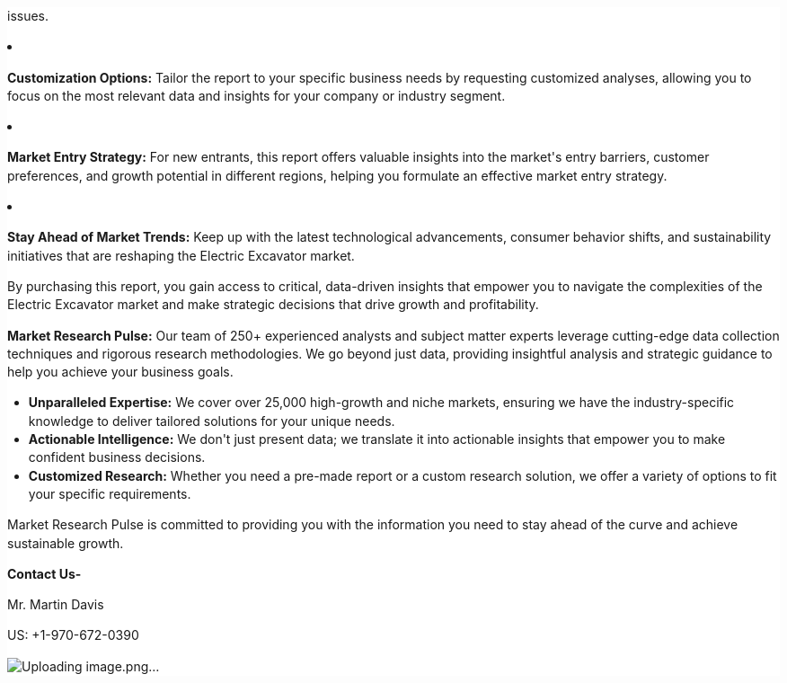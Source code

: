 issues.</p></li><li><p><strong>Customization Options:</strong> Tailor the report to your specific business needs by requesting customized analyses, allowing you to focus on the most relevant data and insights for your company or industry segment.</p></li><li><p><strong>Market Entry Strategy:</strong> For new entrants, this report offers valuable insights into the market's entry barriers, customer preferences, and growth potential in different regions, helping you formulate an effective market entry strategy.</p></li><li><p><strong>Stay Ahead of Market Trends:</strong> Keep up with the latest technological advancements, consumer behavior shifts, and sustainability initiatives that are reshaping the Electric Excavator market.</p></li></ol><p>By purchasing this report, you gain access to critical, data-driven insights that empower you to navigate the complexities of the Electric Excavator market and make strategic decisions that drive growth and profitability.</p><p><strong>Market Research Pulse:</strong>&nbsp;Our team of 250+ experienced analysts and subject matter experts leverage cutting-edge data collection techniques and rigorous research methodologies. We go beyond just data, providing insightful analysis and strategic guidance to help you achieve your business goals.</p><ul><li><strong>Unparalleled Expertise:</strong>&nbsp;We cover over 25,000 high-growth and niche markets, ensuring we have the industry-specific knowledge to deliver tailored solutions for your unique needs.</li><li><strong>Actionable Intelligence:</strong>&nbsp;We don't just present data; we translate it into actionable insights that empower you to make confident business decisions.</li><li><strong>Customized Research:</strong>&nbsp;Whether you need a pre-made report or a custom research solution, we offer a variety of options to fit your specific requirements.</li></ul><p>Market Research Pulse is committed to providing you with the information you need to stay ahead of the curve and achieve sustainable growth.</p><p><strong>Contact Us-</strong></p><p>Mr. Martin Davis</p><p>US: +1-970-672-0390</p>
![Uploading image.png…]()
